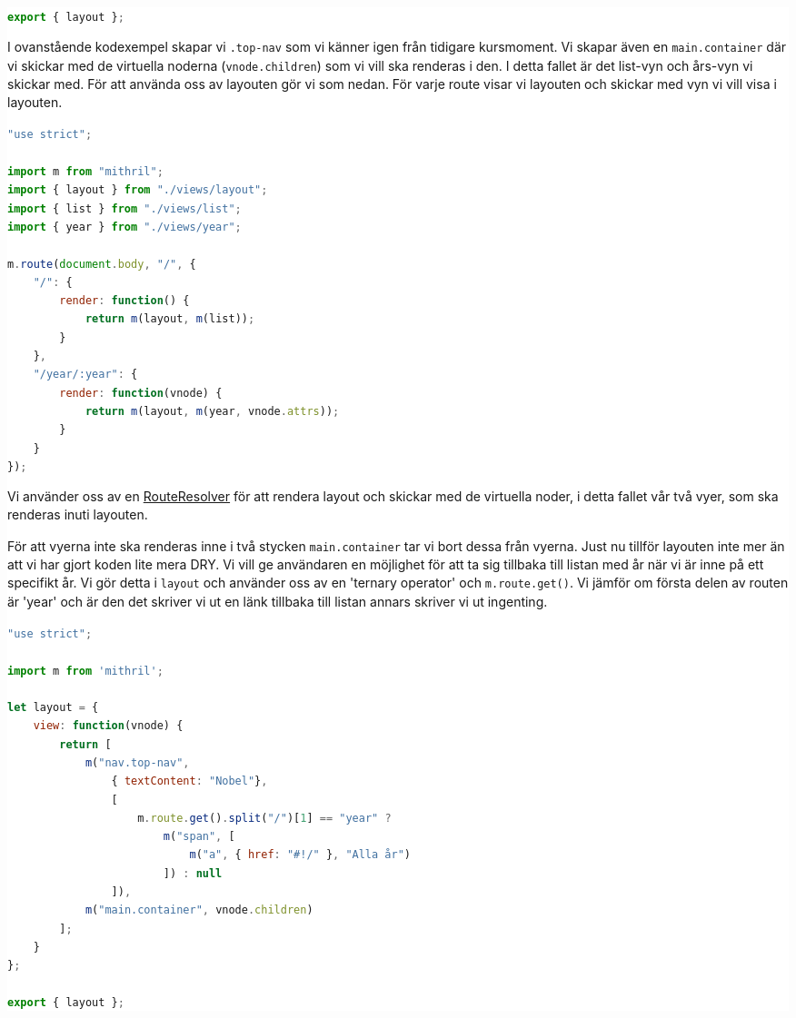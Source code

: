 ```javascript
export { layout };
```

I ovanstående kodexempel skapar vi `.top-nav` som vi känner igen från tidigare kursmoment. Vi skapar även en `main.container` där vi skickar med de virtuella noderna (`vnode.children`) som vi vill ska renderas i den. I detta fallet är det list-vyn och års-vyn vi skickar med. För att använda oss av layouten gör vi som nedan. För varje route visar vi layouten och skickar med vyn vi vill visa i layouten.

```javascript
"use strict";

import m from "mithril";
import { layout } from "./views/layout";
import { list } from "./views/list";
import { year } from "./views/year";

m.route(document.body, "/", {
    "/": {
        render: function() {
            return m(layout, m(list));
        }
    },
    "/year/:year": {
        render: function(vnode) {
            return m(layout, m(year, vnode.attrs));
        }
    }
});
```

Vi använder oss av en [RouteResolver](http://mithril.js.org/route.html#routeresolver) för att rendera layout och skickar med de virtuella noder, i detta fallet vår två vyer, som ska renderas inuti layouten.

För att vyerna inte ska renderas inne i två stycken `main.container` tar vi bort dessa från vyerna. Just nu tillför layouten inte mer än att vi har gjort koden lite mera DRY. Vi vill ge användaren en möjlighet för att ta sig tillbaka till listan med år när vi är inne på ett specifikt år. Vi gör detta i `layout` och använder oss av en 'ternary operator' och `m.route.get()`. Vi jämför om första delen av routen är 'year' och är den det skriver vi ut en länk tillbaka till listan annars skriver vi ut ingenting.

```javascript
"use strict";

import m from 'mithril';

let layout = {
    view: function(vnode) {
        return [
            m("nav.top-nav",
                { textContent: "Nobel"},
                [
                    m.route.get().split("/")[1] == "year" ?
                        m("span", [
                            m("a", { href: "#!/" }, "Alla år")
                        ]) : null
                ]),
            m("main.container", vnode.children)
        ];
    }
};

export { layout };
```
